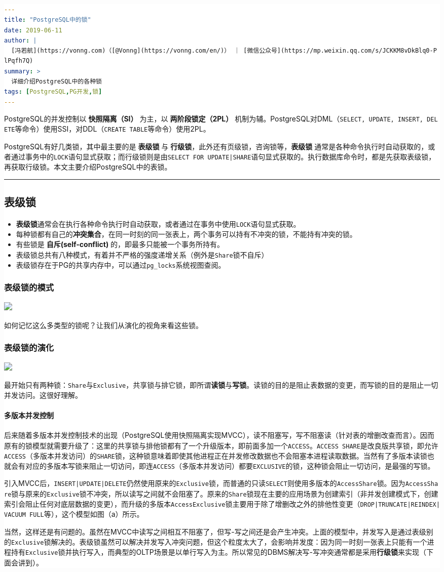 ```yaml
---
title: "PostgreSQL中的锁"
date: 2019-06-11
author: |
  [冯若航](https://vonng.com)（[@Vonng](https://vonng.com/en/)） ｜ [微信公众号](https://mp.weixin.qq.com/s/JCKKM8vDkBlq0-PlPqfh7Q)
summary: >
  详细介绍PostgreSQL中的各种锁
tags: [PostgreSQL,PG开发,锁]
---
```


PostgreSQL的并发控制以 **快照隔离（SI）** 为主，以 **两阶段锁定（2PL）** 机制为辅。PostgreSQL对DML（`SELECT, UPDATE, INSERT, DELETE`等命令）使用SSI，对DDL（`CREATE TABLE`等命令）使用2PL。

PostgreSQL有好几类锁，其中最主要的是 **表级锁** 与 **行级锁**，此外还有页级锁，咨询锁等，**表级锁** 通常是各种命令执行时自动获取的，或者通过事务中的`LOCK`语句显式获取；而行级锁则是由`SELECT FOR UPDATE|SHARE`语句显式获取的。执行数据库命令时，都是先获取表级锁，再获取行级锁。本文主要介绍PostgreSQL中的表锁。


-----------------

## 表级锁

* **表级锁**通常会在执行各种命令执行时自动获取，或者通过在事务中使用`LOCK`语句显式获取。
* 每种锁都有自己的**冲突集合**，在同一时刻的同一张表上，两个事务可以持有不冲突的锁，不能持有冲突的锁。
* 有些锁是 **自斥(self-conflict)** 的，即最多只能被一个事务所持有。
* 表级锁总共有八种模式，有着并不严格的强度递增关系（例外是`Share`锁不自斥）
* 表级锁存在于PG的共享内存中，可以通过`pg_locks`系统视图查阅。

### 表级锁的模式

![](pg-lock-table-lock)

如何记忆这么多类型的锁呢？让我们从演化的视角来看这些锁。

### 表级锁的演化

![](pg-lock-envolve.png)

最开始只有两种锁：`Share`与`Exclusive`，共享锁与排它锁，即所谓**读锁**与**写锁**。读锁的目的是阻止表数据的变更，而写锁的目的是阻止一切并发访问。这很好理解。

#### 多版本并发控制

后来随着多版本并发控制技术的出现（PostgreSQL使用快照隔离实现MVCC），读不阻塞写，写不阻塞读（针对表的增删改查而言）。因而原有的锁模型就需要升级了：这里的共享锁与排他锁都有了一个升级版本，即前面多加一个`ACCESS`。`ACCESS SHARE`是改良版共享锁，即允许`ACCESS`（多版本并发访问）的`SHARE`锁，这种锁意味着即使其他进程正在并发修改数据也不会阻塞本进程读取数据。当然有了多版本读锁也就会有对应的多版本写锁来阻止一切访问，即连`ACCESS`（多版本并发访问）都要`EXCLUSIVE`的锁，这种锁会阻止一切访问，是最强的写锁。

引入MVCC后，`INSERT|UPDATE|DELETE`仍然使用原来的`Exclusive`锁，而普通的只读`SELECT`则使用多版本的`AccessShare`锁。因为`AccessShare`锁与原来的`Exclusive`锁不冲突，所以读写之间就不会阻塞了。原来的`Share`锁现在主要的应用场景为创建索引（非并发创建模式下，创建索引会阻止任何对底层数据的变更），而升级的多版本`AccessExclusive`锁主要用于除了增删改之外的排他性变更（`DROP|TRUNCATE|REINDEX|VACUUM FULL`等），这个模型如图（a）所示。

当然，这样还是有问题的。虽然在MVCC中读写之间相互不阻塞了，但写-写之间还是会产生冲突。上面的模型中，并发写入是通过表级别的`Exclusive`锁解决的。表级锁虽然可以解决并发写入冲突问题，但这个粒度太大了，会影响并发度：因为同一时刻一张表上只能有一个进程持有`Exclusive`锁并执行写入，而典型的OLTP场景是以单行写入为主。所以常见的DBMS解决写-写冲突通常都是采用**行级锁**来实现（下面会讲到）。
